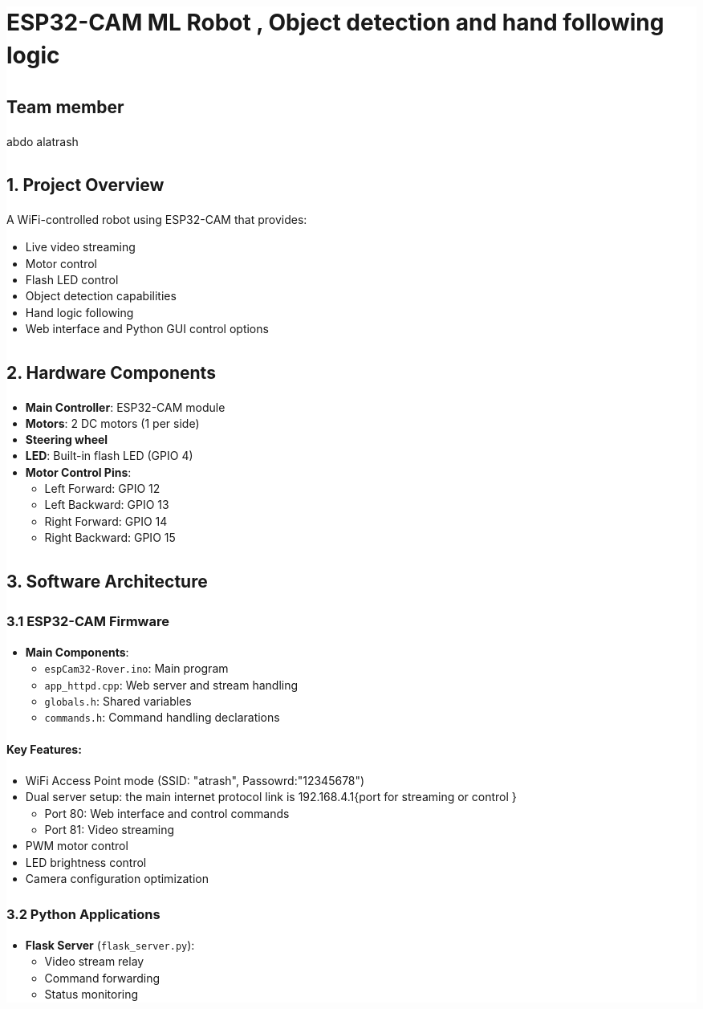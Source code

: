 
# ESP32-CAM ML Robot , Object detection and hand following logic

## Team member 
abdo alatrash


## 1. Project Overview
A WiFi-controlled robot using ESP32-CAM that provides:
- Live video streaming
- Motor control
- Flash LED control
- Object detection capabilities
- Hand logic following 
- Web interface and Python GUI control options

## 2. Hardware Components
- **Main Controller**: ESP32-CAM module
- **Motors**: 2 DC motors (1 per side)
- **Steering wheel** 
- **LED**: Built-in flash LED (GPIO 4)
- **Motor Control Pins**:
  - Left Forward: GPIO 12
  - Left Backward: GPIO 13
  - Right Forward: GPIO 14
  - Right Backward: GPIO 15
## 3. Software Architecture

### 3.1 ESP32-CAM Firmware
- **Main Components**:
  - `espCam32-Rover.ino`: Main program
  - `app_httpd.cpp`: Web server and stream handling
  - `globals.h`: Shared variables
  - `commands.h`: Command handling declarations

#### Key Features:
- WiFi Access Point mode (SSID: "atrash", Passowrd:"12345678")
- Dual server setup:
  the main internet protocol link is 192.168.4.1{port for streaming or control }
  - Port 80: Web interface and control commands
  - Port 81: Video streaming
- PWM motor control
- LED brightness control
- Camera configuration optimization

### 3.2 Python Applications
- **Flask Server** (`flask_server.py`):
  - Video stream relay
  - Command forwarding
  - Status monitoring
